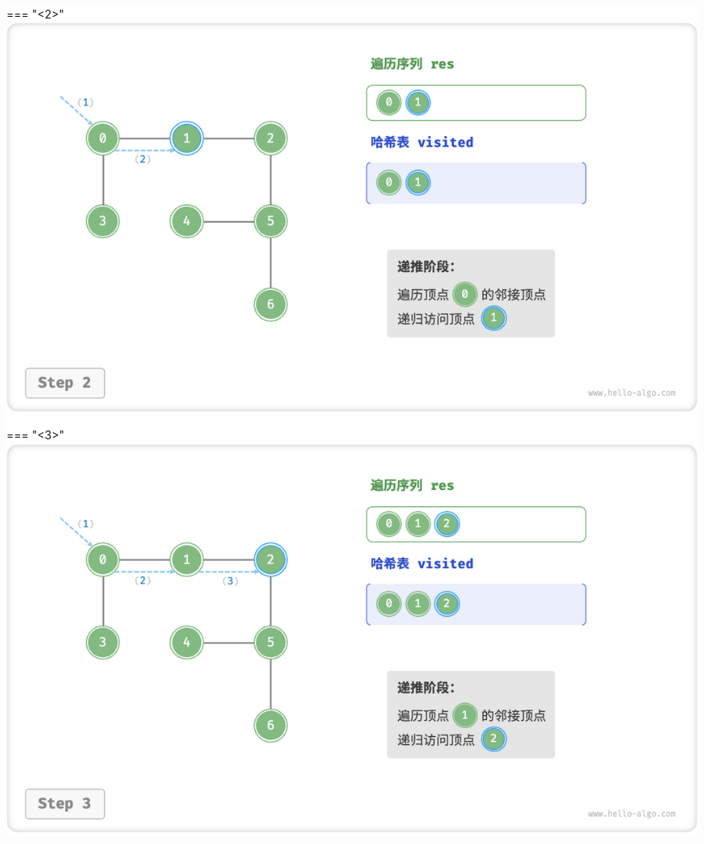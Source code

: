 === "<2>"
    ![graph_dfs_step2](graph_traversal.assets/graph_dfs_step2.png)

=== "<3>"
    ![graph_dfs_step3](graph_traversal.assets/graph_dfs_step3.png)
